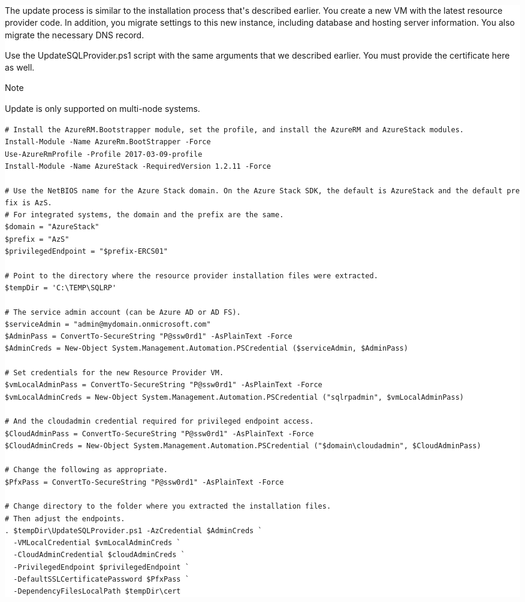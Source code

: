 The update process is similar to the installation process that's described earlier. You create a new VM with the latest resource provider code. In addition, you migrate settings to this new instance, including database and hosting server information. You also migrate the necessary DNS record.

Use the UpdateSQLProvider.ps1 script with the same arguments that we described earlier. You must provide the certificate here as well.

> [!NOTE]
> Update is only supported on multi-node systems.

```
# Install the AzureRM.Bootstrapper module, set the profile, and install the AzureRM and AzureStack modules.
Install-Module -Name AzureRm.BootStrapper -Force
Use-AzureRmProfile -Profile 2017-03-09-profile
Install-Module -Name AzureStack -RequiredVersion 1.2.11 -Force

# Use the NetBIOS name for the Azure Stack domain. On the Azure Stack SDK, the default is AzureStack and the default prefix is AzS.
# For integrated systems, the domain and the prefix are the same.
$domain = "AzureStack"
$prefix = "AzS"
$privilegedEndpoint = "$prefix-ERCS01"

# Point to the directory where the resource provider installation files were extracted.
$tempDir = 'C:\TEMP\SQLRP'

# The service admin account (can be Azure AD or AD FS).
$serviceAdmin = "admin@mydomain.onmicrosoft.com"
$AdminPass = ConvertTo-SecureString "P@ssw0rd1" -AsPlainText -Force
$AdminCreds = New-Object System.Management.Automation.PSCredential ($serviceAdmin, $AdminPass)

# Set credentials for the new Resource Provider VM.
$vmLocalAdminPass = ConvertTo-SecureString "P@ssw0rd1" -AsPlainText -Force
$vmLocalAdminCreds = New-Object System.Management.Automation.PSCredential ("sqlrpadmin", $vmLocalAdminPass)

# And the cloudadmin credential required for privileged endpoint access.
$CloudAdminPass = ConvertTo-SecureString "P@ssw0rd1" -AsPlainText -Force
$CloudAdminCreds = New-Object System.Management.Automation.PSCredential ("$domain\cloudadmin", $CloudAdminPass)

# Change the following as appropriate.
$PfxPass = ConvertTo-SecureString "P@ssw0rd1" -AsPlainText -Force

# Change directory to the folder where you extracted the installation files.
# Then adjust the endpoints.
. $tempDir\UpdateSQLProvider.ps1 -AzCredential $AdminCreds `
  -VMLocalCredential $vmLocalAdminCreds `
  -CloudAdminCredential $cloudAdminCreds `
  -PrivilegedEndpoint $privilegedEndpoint `
  -DefaultSSLCertificatePassword $PfxPass `
  -DependencyFilesLocalPath $tempDir\cert
 ```
